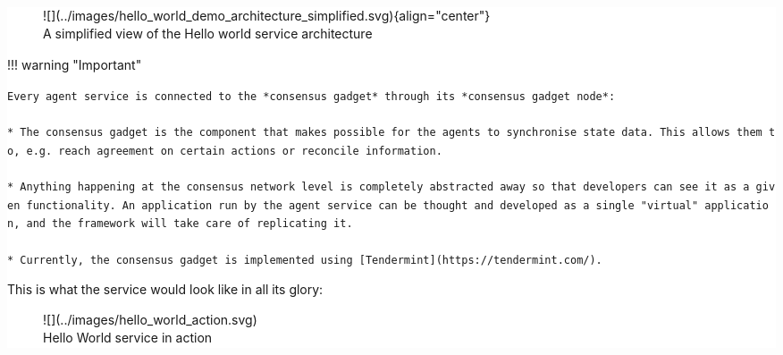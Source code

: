 <figure markdown>
![](../images/hello_world_demo_architecture_simplified.svg){align="center"}
<figcaption>A simplified view of the Hello world service architecture</figcaption>
</figure>


!!! warning "Important"

    Every agent service is connected to the *consensus gadget* through its *consensus gadget node*:

    * The consensus gadget is the component that makes possible for the agents to synchronise state data. This allows them to, e.g. reach agreement on certain actions or reconcile information.

    * Anything happening at the consensus network level is completely abstracted away so that developers can see it as a given functionality. An application run by the agent service can be thought and developed as a single "virtual" application, and the framework will take care of replicating it.

    * Currently, the consensus gadget is implemented using [Tendermint](https://tendermint.com/).


This is what the service would look like in all its glory:

<figure markdown>
![](../images/hello_world_action.svg)
<figcaption>Hello World service in action</figcaption>
</figure>
